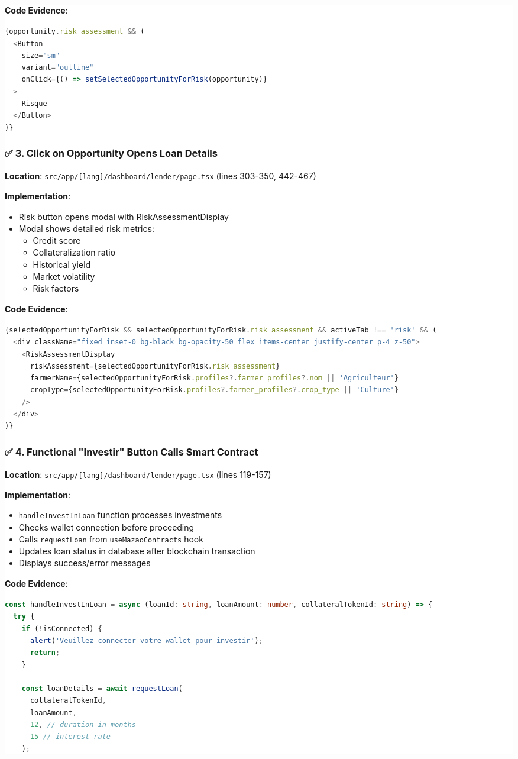 **Code Evidence**:
```typescript
{opportunity.risk_assessment && (
  <Button 
    size="sm"
    variant="outline"
    onClick={() => setSelectedOpportunityForRisk(opportunity)}
  >
    Risque
  </Button>
)}
```

### ✅ 3. Click on Opportunity Opens Loan Details

**Location**: `src/app/[lang]/dashboard/lender/page.tsx` (lines 303-350, 442-467)

**Implementation**:
- Risk button opens modal with RiskAssessmentDisplay
- Modal shows detailed risk metrics:
  - Credit score
  - Collateralization ratio
  - Historical yield
  - Market volatility
  - Risk factors

**Code Evidence**:
```typescript
{selectedOpportunityForRisk && selectedOpportunityForRisk.risk_assessment && activeTab !== 'risk' && (
  <div className="fixed inset-0 bg-black bg-opacity-50 flex items-center justify-center p-4 z-50">
    <RiskAssessmentDisplay
      riskAssessment={selectedOpportunityForRisk.risk_assessment}
      farmerName={selectedOpportunityForRisk.profiles?.farmer_profiles?.nom || 'Agriculteur'}
      cropType={selectedOpportunityForRisk.profiles?.farmer_profiles?.crop_type || 'Culture'}
    />
  </div>
)}
```

### ✅ 4. Functional "Investir" Button Calls Smart Contract

**Location**: `src/app/[lang]/dashboard/lender/page.tsx` (lines 119-157)

**Implementation**:
- `handleInvestInLoan` function processes investments
- Checks wallet connection before proceeding
- Calls `requestLoan` from `useMazaoContracts` hook
- Updates loan status in database after blockchain transaction
- Displays success/error messages

**Code Evidence**:
```typescript
const handleInvestInLoan = async (loanId: string, loanAmount: number, collateralTokenId: string) => {
  try {
    if (!isConnected) {
      alert('Veuillez connecter votre wallet pour investir');
      return;
    }

    const loanDetails = await requestLoan(
      collateralTokenId,
      loanAmount,
      12, // duration in months
      15 // interest rate
    );
```